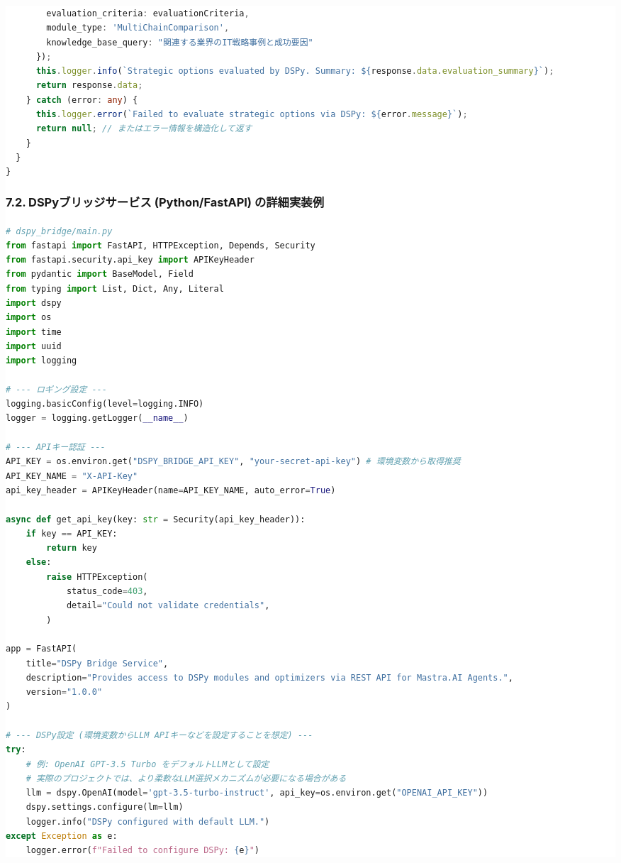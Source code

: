 ```typescript
        evaluation_criteria: evaluationCriteria,
        module_type: 'MultiChainComparison',
        knowledge_base_query: "関連する業界のIT戦略事例と成功要因"
      });
      this.logger.info(`Strategic options evaluated by DSPy. Summary: ${response.data.evaluation_summary}`);
      return response.data;
    } catch (error: any) {
      this.logger.error(`Failed to evaluate strategic options via DSPy: ${error.message}`);
      return null; // またはエラー情報を構造化して返す
    }
  }
}
```

### 7.2. DSPyブリッジサービス (Python/FastAPI) の詳細実装例

```python
# dspy_bridge/main.py
from fastapi import FastAPI, HTTPException, Depends, Security
from fastapi.security.api_key import APIKeyHeader
from pydantic import BaseModel, Field
from typing import List, Dict, Any, Literal
import dspy
import os
import time
import uuid
import logging

# --- ロギング設定 ---
logging.basicConfig(level=logging.INFO)
logger = logging.getLogger(__name__)

# --- APIキー認証 ---
API_KEY = os.environ.get("DSPY_BRIDGE_API_KEY", "your-secret-api-key") # 環境変数から取得推奨
API_KEY_NAME = "X-API-Key"
api_key_header = APIKeyHeader(name=API_KEY_NAME, auto_error=True)

async def get_api_key(key: str = Security(api_key_header)):
    if key == API_KEY:
        return key
    else:
        raise HTTPException(
            status_code=403,
            detail="Could not validate credentials",
        )

app = FastAPI(
    title="DSPy Bridge Service",
    description="Provides access to DSPy modules and optimizers via REST API for Mastra.AI Agents.",
    version="1.0.0"
)

# --- DSPy設定 (環境変数からLLM APIキーなどを設定することを想定) ---
try:
    # 例: OpenAI GPT-3.5 Turbo をデフォルトLLMとして設定
    # 実際のプロジェクトでは、より柔軟なLLM選択メカニズムが必要になる場合がある
    llm = dspy.OpenAI(model='gpt-3.5-turbo-instruct', api_key=os.environ.get("OPENAI_API_KEY"))
    dspy.settings.configure(lm=llm)
    logger.info("DSPy configured with default LLM.")
except Exception as e:
    logger.error(f"Failed to configure DSPy: {e}")
```
